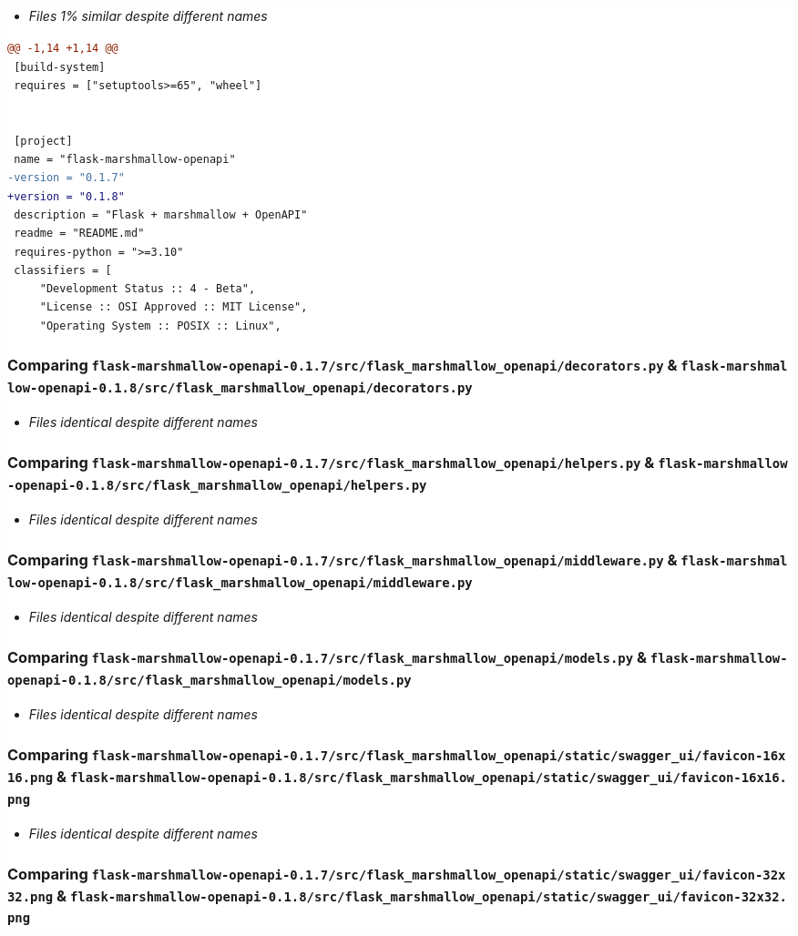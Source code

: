  * *Files 1% similar despite different names*

```diff
@@ -1,14 +1,14 @@
 [build-system]
 requires = ["setuptools>=65", "wheel"]
 
 
 [project]
 name = "flask-marshmallow-openapi"
-version = "0.1.7"
+version = "0.1.8"
 description = "Flask + marshmallow + OpenAPI"
 readme = "README.md"
 requires-python = ">=3.10"
 classifiers = [
     "Development Status :: 4 - Beta",
     "License :: OSI Approved :: MIT License",
     "Operating System :: POSIX :: Linux",
```

### Comparing `flask-marshmallow-openapi-0.1.7/src/flask_marshmallow_openapi/decorators.py` & `flask-marshmallow-openapi-0.1.8/src/flask_marshmallow_openapi/decorators.py`

 * *Files identical despite different names*

### Comparing `flask-marshmallow-openapi-0.1.7/src/flask_marshmallow_openapi/helpers.py` & `flask-marshmallow-openapi-0.1.8/src/flask_marshmallow_openapi/helpers.py`

 * *Files identical despite different names*

### Comparing `flask-marshmallow-openapi-0.1.7/src/flask_marshmallow_openapi/middleware.py` & `flask-marshmallow-openapi-0.1.8/src/flask_marshmallow_openapi/middleware.py`

 * *Files identical despite different names*

### Comparing `flask-marshmallow-openapi-0.1.7/src/flask_marshmallow_openapi/models.py` & `flask-marshmallow-openapi-0.1.8/src/flask_marshmallow_openapi/models.py`

 * *Files identical despite different names*

### Comparing `flask-marshmallow-openapi-0.1.7/src/flask_marshmallow_openapi/static/swagger_ui/favicon-16x16.png` & `flask-marshmallow-openapi-0.1.8/src/flask_marshmallow_openapi/static/swagger_ui/favicon-16x16.png`

 * *Files identical despite different names*

### Comparing `flask-marshmallow-openapi-0.1.7/src/flask_marshmallow_openapi/static/swagger_ui/favicon-32x32.png` & `flask-marshmallow-openapi-0.1.8/src/flask_marshmallow_openapi/static/swagger_ui/favicon-32x32.png`
